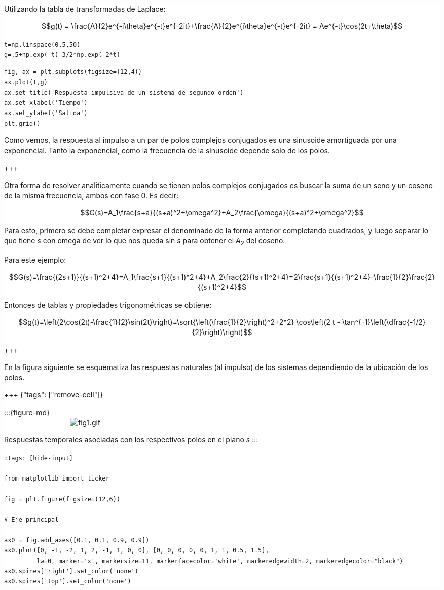 Utilizando la tabla de transformadas de Laplace:

$$g(t) = \frac{A}{2}e^{-i\theta}e^{-t}e^{-2it}+\frac{A}{2}e^{i\theta}e^{-t}e^{-2it} = Ae^{-t}\cos(2t+\theta)$$

```{code-cell} ipython3
t=np.linspace(0,5,50)
g=.5+np.exp(-t)-3/2*np.exp(-2*t)
```

```{code-cell} ipython3
fig, ax = plt.subplots(figsize=(12,4))
ax.plot(t,g)
ax.set_title('Respuesta impulsiva de un sistema de segundo orden')
ax.set_xlabel('Tiempo')
ax.set_ylabel('Salida')
plt.grid()
```

Como vemos, la respuesta al impulso a un par de polos complejos conjugados es una sinusoide amortiguada por una exponencial. Tanto la exponencial, como la frecuencia de la sinusoide depende solo de los polos.

+++

Otra forma de resolver analíticamente cuando se tienen polos complejos conjugados es buscar la suma de un seno y un coseno de la misma frecuencia, ambos con fase 0. Es decir:

$$G(s)=A_1\frac{s+a}{(s+a)^2+\omega^2}+A_2\frac{\omega}{(s+a)^2+\omega^2}$$

Para esto, primero se debe completar expresar el denominado de la forma anterior completando cuadrados, y luego separar lo que tiene $s$ con omega de ver lo que nos queda sin $s$ para obtener el $A_2$ del coseno.

Para este ejemplo:

$$G(s)=\frac{(2s+1)}{(s+1)^2+4}=A_1\frac{s+1}{(s+1)^2+4}+A_2\frac{2}{(s+1)^2+4}=2\frac{s+1}{(s+1)^2+4}-\frac{1}{2}\frac{2}{(s+1)^2+4}$$

Entonces de tablas y propiedades trigonométricas se obtiene:

$$g(t)=\left(2\cos(2t)-\frac{1}{2}\sin(2t)\right)=\sqrt{\left(\frac{1}{2}\right)^2+2^2} \cos\left(2 t - \tan^{-1}\left(\dfrac{-1/2}{2}\right)\right)$$

+++

En la figura siguiente se esquematiza las respuestas naturales (al impulso) de los sistemas dependiendo de la ubicación de los polos.

+++ {"tags": ["remove-cell"]}

:::{figure-md}
<img style="display:block; margin-left: auto; margin-right: auto;" src="fig1.gif" width="600" alt="fig1.gif">

Respuestas temporales asociadas con los respectivos polos en el plano $s$
:::

```{code-cell} ipython3
:tags: [hide-input]

from matplotlib import ticker

fig = plt.figure(figsize=(12,6))

# Eje principal

ax0 = fig.add_axes([0.1, 0.1, 0.9, 0.9])
ax0.plot([0, -1, -2, 1, 2, -1, 1, 0, 0], [0, 0, 0, 0, 0, 1, 1, 0.5, 1.5], 
         lw=0, marker='x', markersize=11, markerfacecolor='white', markeredgewidth=2, markeredgecolor="black") 
ax0.spines['right'].set_color('none')
ax0.spines['top'].set_color('none')
```